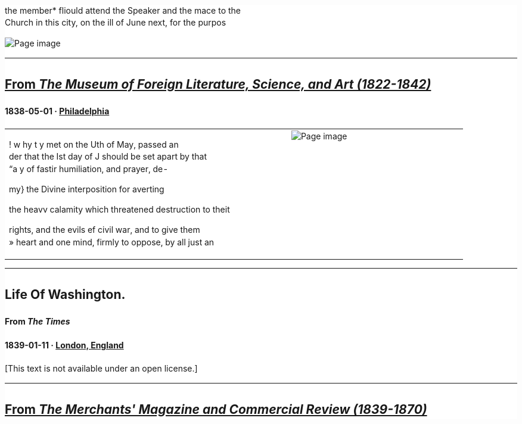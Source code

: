 the member* fliould attend the Speaker and the mace to the  
Church in this city, on the ill of June next, for the purpos
</td><td style="width: 50%; max-height: 75%; margin: auto; display: block;">
<img alt="Page image" src="https://tile.loc.gov/image-services/iiif/service:ndnp:mb:batch_mb_artemis_ver01:data:sn83021194:00517172169:1774071601:0610/pct:95.2147785444024,28.489291361218918,27.442688626752727,15.998275118585598/!600,600/0/default.jpg"/>
</td>
</tr></table>

---

## [From _The Museum of Foreign Literature, Science, and Art (1822-1842)_](https://archive.org/details/sim_museum-of-foreign-literature-science-and-art_1838-05_33/page/n169/mode/1up?view=theater)

#### 1838-05-01 &middot; [Philadelphia](http://dbpedia.org/resource/Philadelphia)

<table style="width: 100%;"><tr><td style="width: 50%">

  
! w hy t y met on the Uth of May, passed an  
der that the Ist day of J should be set apart by that  
“a y of fastir humiliation, and prayer, de-  
  
my} the Divine interposition for averting  
  
the heavv calamity which threatened destruction to theit  
  
rights, and the evils ef civil war, and to give them  
» heart and one mind, firmly to oppose, by all just an
</td><td style="width: 50%; max-height: 75%; margin: auto; display: block;">
<img alt="Page image" src="https://iiif.archive.org/image/iiif/2/sim_museum-of-foreign-literature-science-and-art_1838-05_33%2Fsim_museum-of-foreign-literature-science-and-art_1838-05_33_jp2.zip%2Fsim_museum-of-foreign-literature-science-and-art_1838-05_33_jp2%2Fsim_museum-of-foreign-literature-science-and-art_1838-05_33_0169.jp2/pct:54.13256955810147,71.58859470468431,40.01636661211129,7.026476578411406/600,/0/default.jpg"/>
</td>
</tr></table>

---

## Life Of Washington.

#### From _The Times_

#### 1839-01-11 &middot; [London, England](http://dbpedia.org/resource/London)

[This text is not available under an open license.]

---

## [From _The Merchants' Magazine and Commercial Review (1839-1870)_](https://archive.org/details/sim_merchants-magazine-and-commercial-review_1844-12_11_6/page/n56/mode/1up?view=theater)
